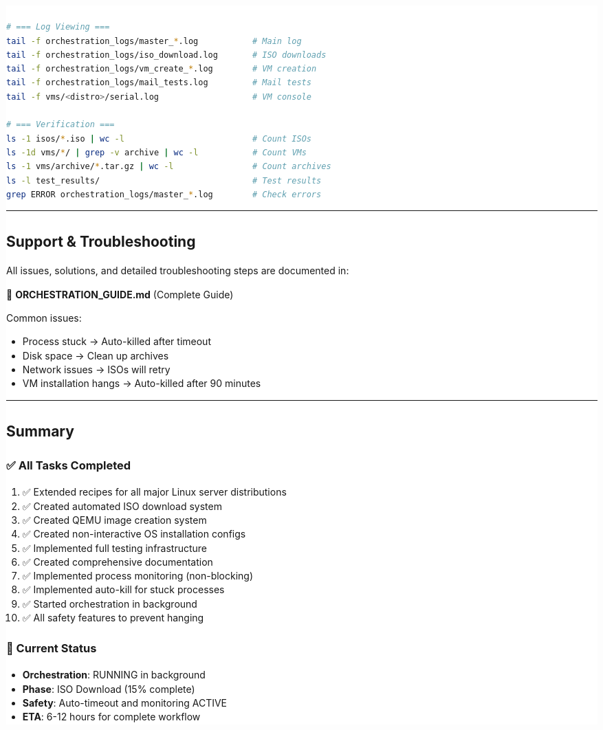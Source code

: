 ```bash

# === Log Viewing ===
tail -f orchestration_logs/master_*.log           # Main log
tail -f orchestration_logs/iso_download.log       # ISO downloads
tail -f orchestration_logs/vm_create_*.log        # VM creation
tail -f orchestration_logs/mail_tests.log         # Mail tests
tail -f vms/<distro>/serial.log                   # VM console

# === Verification ===
ls -1 isos/*.iso | wc -l                          # Count ISOs
ls -1d vms/*/ | grep -v archive | wc -l           # Count VMs
ls -1 vms/archive/*.tar.gz | wc -l                # Count archives
ls -l test_results/                               # Test results
grep ERROR orchestration_logs/master_*.log        # Check errors
```

---

## Support & Troubleshooting

All issues, solutions, and detailed troubleshooting steps are documented in:

📖 **ORCHESTRATION_GUIDE.md** (Complete Guide)

Common issues:
- Process stuck → Auto-killed after timeout
- Disk space → Clean up archives
- Network issues → ISOs will retry
- VM installation hangs → Auto-killed after 90 minutes

---

## Summary

### ✅ All Tasks Completed

1. ✅ Extended recipes for all major Linux server distributions
2. ✅ Created automated ISO download system
3. ✅ Created QEMU image creation system
4. ✅ Created non-interactive OS installation configs
5. ✅ Implemented full testing infrastructure
6. ✅ Created comprehensive documentation
7. ✅ Implemented process monitoring (non-blocking)
8. ✅ Implemented auto-kill for stuck processes
9. ✅ Started orchestration in background
10. ✅ All safety features to prevent hanging

### 🚀 Current Status

- **Orchestration**: RUNNING in background
- **Phase**: ISO Download (15% complete)
- **Safety**: Auto-timeout and monitoring ACTIVE
- **ETA**: 6-12 hours for complete workflow
